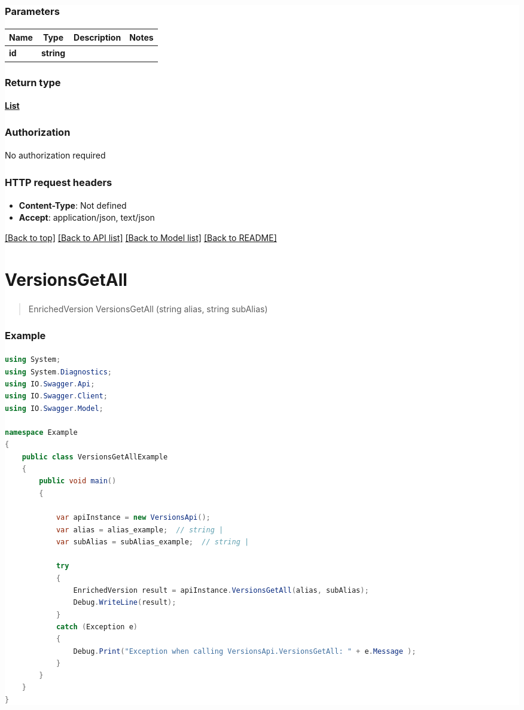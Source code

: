 ### Parameters

Name | Type | Description  | Notes
------------- | ------------- | ------------- | -------------
 **id** | **string**|  | 

### Return type

[**List<Version>**](Version.md)

### Authorization

No authorization required

### HTTP request headers

 - **Content-Type**: Not defined
 - **Accept**: application/json, text/json

[[Back to top]](#) [[Back to API list]](../README.md#documentation-for-api-endpoints) [[Back to Model list]](../README.md#documentation-for-models) [[Back to README]](../README.md)

<a name="versionsgetall"></a>
# **VersionsGetAll**
> EnrichedVersion VersionsGetAll (string alias, string subAlias)



### Example
```csharp
using System;
using System.Diagnostics;
using IO.Swagger.Api;
using IO.Swagger.Client;
using IO.Swagger.Model;

namespace Example
{
    public class VersionsGetAllExample
    {
        public void main()
        {
            
            var apiInstance = new VersionsApi();
            var alias = alias_example;  // string | 
            var subAlias = subAlias_example;  // string | 

            try
            {
                EnrichedVersion result = apiInstance.VersionsGetAll(alias, subAlias);
                Debug.WriteLine(result);
            }
            catch (Exception e)
            {
                Debug.Print("Exception when calling VersionsApi.VersionsGetAll: " + e.Message );
            }
        }
    }
}
```
